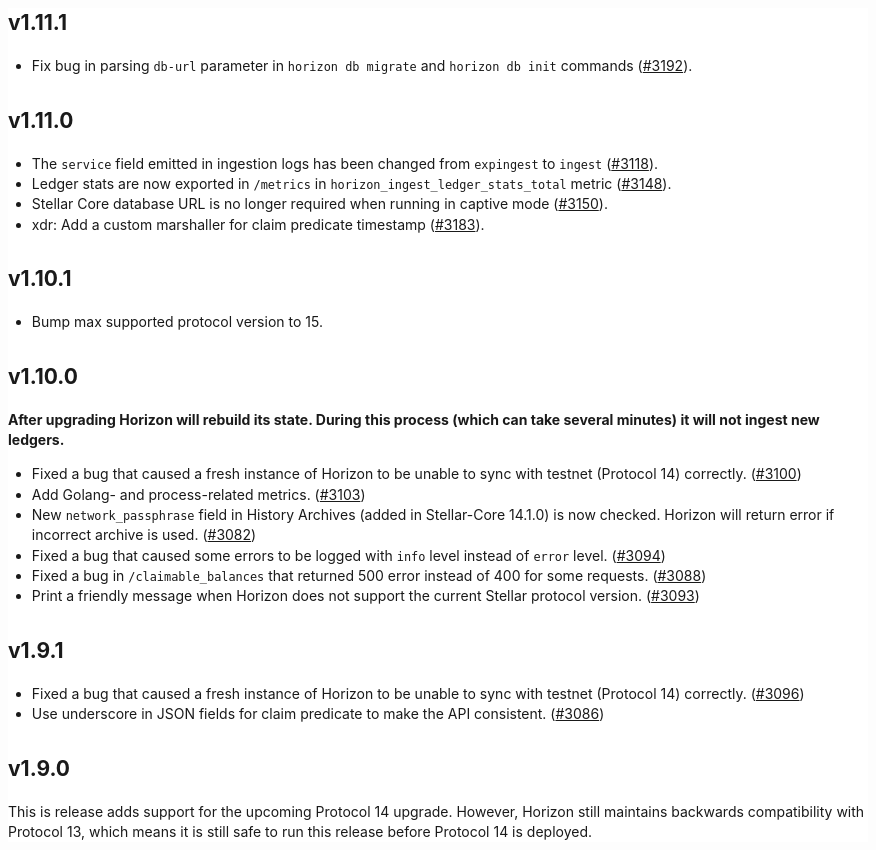 ## v1.11.1

* Fix bug in parsing `db-url` parameter in `horizon db migrate` and `horizon db init` commands ([#3192](https://github.com/stellar/go/pull/3192)).

## v1.11.0

* The `service` field emitted in ingestion logs has been changed from `expingest` to `ingest` ([#3118](https://github.com/stellar/go/pull/3118)).
* Ledger stats are now exported in `/metrics` in `horizon_ingest_ledger_stats_total` metric ([#3148](https://github.com/stellar/go/pull/3148)).
* Stellar Core database URL is no longer required when running in captive mode ([#3150](https://github.com/stellar/go/pull/3150)).
* xdr: Add a custom marshaller for claim predicate timestamp  ([#3183](https://github.com/stellar/go/pull/3183)).

## v1.10.1

* Bump max supported protocol version to 15.

## v1.10.0

**After upgrading Horizon will rebuild its state. During this process (which can take several minutes) it will not ingest new ledgers.**

* Fixed a bug that caused a fresh instance of Horizon to be unable to sync with testnet (Protocol 14) correctly. ([#3100](https://github.com/stellar/go/pull/3100))
* Add Golang- and process-related metrics. ([#3103](https://github.com/stellar/go/pull/3103))
* New `network_passphrase` field in History Archives (added in Stellar-Core 14.1.0) is now checked. Horizon will return error if incorrect archive is used. ([#3082](https://github.com/stellar/go/pull/3082))
* Fixed a bug that caused some errors to be logged with `info` level instead of `error` level. ([#3094](https://github.com/stellar/go/pull/3094))
* Fixed a bug in `/claimable_balances` that returned 500 error instead of 400 for some requests. ([#3088](https://github.com/stellar/go/pull/3088))
* Print a friendly message when Horizon does not support the current Stellar protocol version. ([#3093](https://github.com/stellar/go/pull/3093))

## v1.9.1

* Fixed a bug that caused a fresh instance of Horizon to be unable to sync with testnet (Protocol 14) correctly. ([#3096](https://github.com/stellar/go/pull/3096))
* Use underscore in JSON fields for claim predicate to make the API consistent. ([#3086](https://github.com/stellar/go/pull/3086))

## v1.9.0

This is release adds support for the upcoming Protocol 14 upgrade. However, Horizon still maintains backwards compatibility with Protocol 13, which means it is still safe to run this release before Protocol 14 is deployed.
